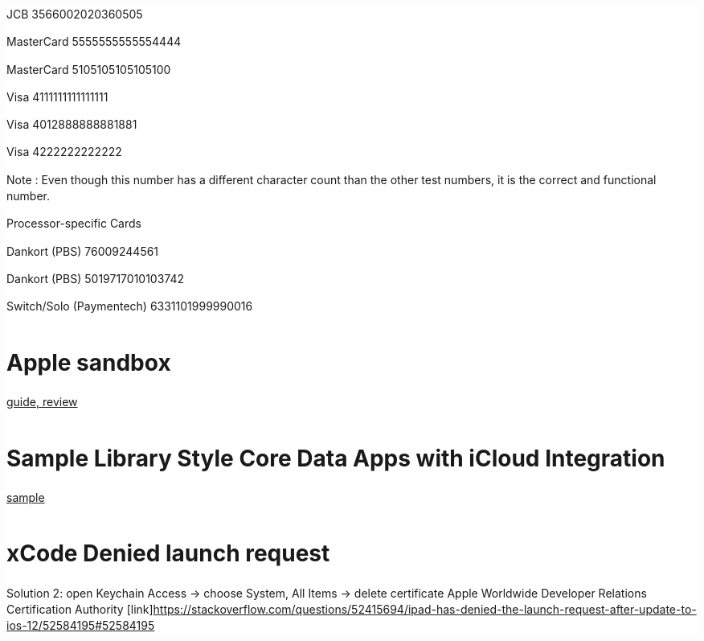 JCB
3566002020360505

MasterCard
5555555555554444

MasterCard
5105105105105100

Visa
4111111111111111

Visa
4012888888881881

Visa
4222222222222

Note : Even though this number has a different character count than the other test numbers, it is the correct and functional number.

Processor-specific Cards

Dankort (PBS)
76009244561

Dankort (PBS)
5019717010103742

Switch/Solo (Paymentech)
6331101999990016

# Apple sandbox

[guide, review](https://developer.apple.com/library/content/documentation/Security/Conceptual/AppSandboxDesignGuide/AppSandboxInDepth/AppSandboxInDepth.html#//apple_ref/doc/uid/TP40011183-CH3-SW8)


# Sample Library Style Core Data Apps with iCloud Integration

[sample](https://ossh.com.au/design-and-technology/software-development/sample-library-style-ios-core-data-app-with-icloud-integration/)

# xCode Denied launch request

Solution 2: open Keychain Access -> choose System, All Items -> delete certificate Apple Worldwide Developer Relations Certification Authority
[link]https://stackoverflow.com/questions/52415694/ipad-has-denied-the-launch-request-after-update-to-ios-12/52584195#52584195

